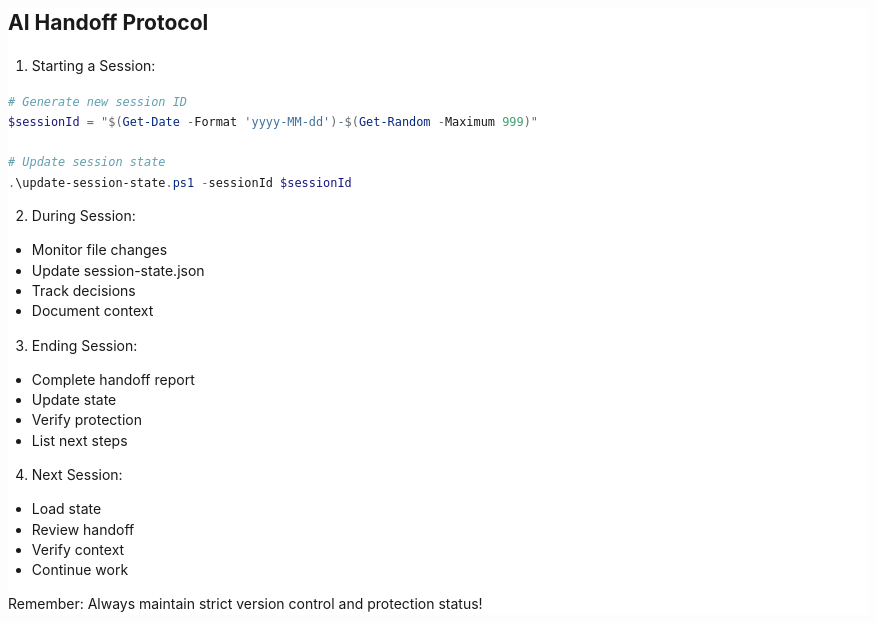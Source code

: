 ## AI Handoff Protocol

1. Starting a Session:
```powershell
# Generate new session ID
$sessionId = "$(Get-Date -Format 'yyyy-MM-dd')-$(Get-Random -Maximum 999)"

# Update session state
.\update-session-state.ps1 -sessionId $sessionId
```

2. During Session:
- Monitor file changes
- Update session-state.json
- Track decisions
- Document context

3. Ending Session:
- Complete handoff report
- Update state
- Verify protection
- List next steps

4. Next Session:
- Load state
- Review handoff
- Verify context
- Continue work

Remember: Always maintain strict version control and protection status!
